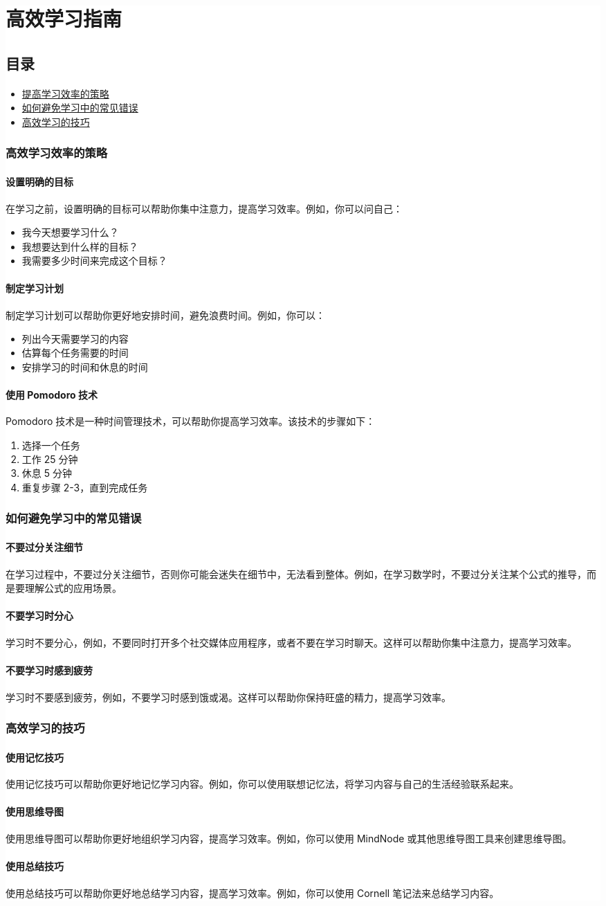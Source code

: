 # 高效学习指南
## 目录
* [提高学习效率的策略](#提高学习效率的策略)
* [如何避免学习中的常见错误](#如何避免学习中的常见错误)
* [高效学习的技巧](#高效学习的技巧)

### 高效学习效率的策略
#### 设置明确的目标
在学习之前，设置明确的目标可以帮助你集中注意力，提高学习效率。例如，你可以问自己：

* 我今天想要学习什么？
* 我想要达到什么样的目标？
* 我需要多少时间来完成这个目标？

#### 制定学习计划
制定学习计划可以帮助你更好地安排时间，避免浪费时间。例如，你可以：

* 列出今天需要学习的内容
* 估算每个任务需要的时间
* 安排学习的时间和休息的时间

#### 使用 Pomodoro 技术
Pomodoro 技术是一种时间管理技术，可以帮助你提高学习效率。该技术的步骤如下：

1. 选择一个任务
2. 工作 25 分钟
3. 休息 5 分钟
4. 重复步骤 2-3，直到完成任务

### 如何避免学习中的常见错误
#### 不要过分关注细节
在学习过程中，不要过分关注细节，否则你可能会迷失在细节中，无法看到整体。例如，在学习数学时，不要过分关注某个公式的推导，而是要理解公式的应用场景。

#### 不要学习时分心
学习时不要分心，例如，不要同时打开多个社交媒体应用程序，或者不要在学习时聊天。这样可以帮助你集中注意力，提高学习效率。

#### 不要学习时感到疲劳
学习时不要感到疲劳，例如，不要学习时感到饿或渴。这样可以帮助你保持旺盛的精力，提高学习效率。

### 高效学习的技巧
#### 使用记忆技巧
使用记忆技巧可以帮助你更好地记忆学习内容。例如，你可以使用联想记忆法，将学习内容与自己的生活经验联系起来。

#### 使用思维导图
使用思维导图可以帮助你更好地组织学习内容，提高学习效率。例如，你可以使用 MindNode 或其他思维导图工具来创建思维导图。

#### 使用总结技巧
使用总结技巧可以帮助你更好地总结学习内容，提高学习效率。例如，你可以使用 Cornell 笔记法来总结学习内容。

